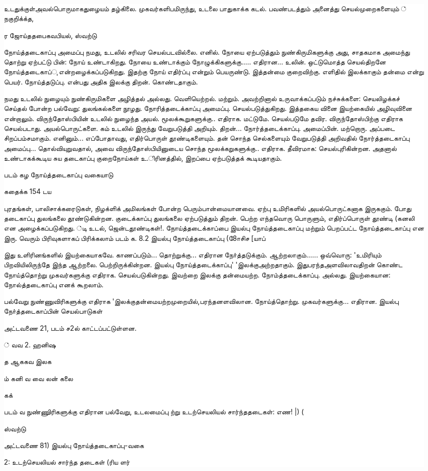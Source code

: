 உடதுக்குள்‌அவல்பொருமாகதுழையம் தழ்கிலை. முகவர்களிபமிருந்து, உடலை பாதுகாக்க கடல்‌. பவண்படத்தும்‌ அனைத்து செயல்முறைகளையும்‌ ்‌ நகுறிக்க்த,

ர ஜோய்ததபைகவபியல்‌,
ஸ்வற்டு

நோய்த்தடைகாப்பு அமைப்பு நமது, உடலில்‌ சரிவர செயல்படவில்லை. எனில்‌. நோயை ஏற்படுத்தும்‌ நுண்கிருமிகளுக்கு அது, சாதகமாக அமைந்து தொற்று ஏற்பட்டு பின்‌: நோய்‌ உண்டாகிறது. நோயை உண்டாக்கும்‌ நோழுக்கிகளுக்கு..... எதிரான... உலின்‌. ஒட்டுமொத்த செயல்திறனே நோய்த்தடைகாப்ு என்றழைக்கப்படுகிறது. இதற்கு நோய்‌ எதிர்ப்பு என்றும்‌ பெயருண்டு. இத்தன்மை குறைவிற்கு. எளிதில்‌ இலக்காகும்‌ தன்மை என்று பெயர்‌. நோய்த்தடுப்பு. என்பது அதிக இலக்கு திறன்‌. கொண்டதாகும்‌.

நமது உடலில்‌ நுழையும்‌ நுண்கிருமிகளை அழித்தல்‌ அல்லது. வெளியெற்றல்‌. மற்றும்‌. அவற்றினால்‌ உருவாக்கப்படும்‌ நச்சுக்களை: செயலிழக்கச்‌ செய்தல்‌ போன்ற பல்வேறு: துலங்கல்களை நூழது. நோரித்தடைக்காப்பு அமைப்பு. செயல்படுத்துகிறது. இத்தகைய வினை இயற்கையில்‌ அழிவுவினை என்றாலும்‌. விருந்தோஸ்பியின்‌ உடலில்‌ நுழைந்த அயல்‌. மூலக்கூறுகளுக்கு.. எதிராக. மட்டுமே. செயல்படுமே தவிர. விருந்தோஸ்பிற்கு எதிராக செயல்படாது. அயல்பொருட்களை. கம்‌ உடலில்‌ இருந்து வேறுபடுத்தி அறியும்‌. திறன்‌... நோர்த்தடைக்காப்பு. அமைப்பின்‌. மற்றொரு. அப்படை சிறப்பம்சமாகும்‌. எனினும்‌... எப்போதாவது, எதிர்பொருள்‌ தூண்டிகளையும்‌. தன்‌ சொந்த செல்களையும்‌ வேறுபடுத்தி அறிவதில்‌ நோர்த்தடைகாப்பு அமைப்பு... தொல்வியுறுவதால்‌, அவை விருந்தோஸ்பியினுடைய சொந்த மூலக்கறுகளுக்கு.. எதிராக. தீவிரமாக: செயல்புரிகின்றன. அதனால்‌ உண்டாகக்கூடிய சுய தடைகாப்பு குறைநோய்கள்‌ உ.ிரினத்தில்‌, இறப்பை ஏற்படுத்தக்‌ கூடியதாகும்‌.

படம்‌ கழ நோய்த்தடைகாப்பு வகையாடு

கதைக்க 154
டய

புரதங்கள்‌, பாலிசாக்கரைடுகள்‌, நிழக்ளிக்‌ அமிலங்கள்‌ போன்ற பெரும்பான்மையானவை. ஏற்பு உமிரிகளில்‌ அயல்பொருட்கனாக இருககும்‌. போது தடைகாப்பு துலங்கலை தூண்டுகின்றன. குடைக்காப்பு துலங்கலை ஏற்படுத்தும்‌ திறன்‌. பெற்ற எந்தவொரு பொருளும்‌, எதிர்ப்பொருள்‌ தூண்டி (கனலி என அழைக்கப்படுகிறது. ்டி உடல்‌, ஜென்‌டதூண்டிகள்‌!. நோய்த்தடைக்காப்பை இயல்பு நோய்த்தடைகாப்பு மற்றும்‌ பெறப்பட்ட நோய்த்தடைகாப்பு என இரு. வெரும்‌ பிரிவுகளாகப்‌ பிரிக்கலாம்‌ படம்‌ க. 8.2 இயல்பு நோய்த்தடைகாப்பு (8ோசிச \[யாப்‌

இது உளிரினங்களில்‌ இயற்கையாகவே. காணப்படும்‌... தொற்றுக்கு... எதிரான நோ்த்தடுக்கும்‌. ஆற்றலாகும்‌...... ஒவ்வொரு: 'உமிரியும்‌ பிறவியிலிருந்தே இந்த ஆற்றலை. பெற்றிருக்கின்றன. இயல்பு நோய்த்தடைக்காப்பு' 'இலக்குஅற்றதாகும்‌. இதுபரந்தஅளவிலாவதிறன்‌ கொண்ட நோய்த்தொற்று முகவர்களுக்கு எதிராக. செயல்படுகின்றது. இவற்றை இலக்கு தன்மையற்ற. நோம்த்தடைக்காப்பு. அல்லது. இயற்கையான: நோல்த்தடைகாப்பு எனக்‌ கூறலாம்‌.

பல்வேறு நுண்ணுவிரிகளுக்கு எதிராக 'இலக்குதன்மையற்றமுறையில்‌,பரந்தனளவிலான. நோய்த்தொற்று. முகவர்களுக்கு... எதிரான. இயல்பு நோ்த்தடைகாப்பின்‌ செயல்பாடுகள்‌

அட்டவணை 21, படம்‌ ச2ல்‌ காட்டப்பட்டுள்ளன.

்‌ வவ 2. ஹனிஷ

த ஆககவ இலக

ம்‌ கனி வ வை லன்‌ கலை

கக்‌

படம்‌ வ நுண்ணுிரிகளுக்கு எதிரான பல்வேறு, உடலமைப்பு ற்று உடற்செயலியல்‌ சார்ந்ததடைகள்‌:
எண! |) (

ஸ்வற்டு

அட்டவணை 81) இயல்பு நோய்த்தடைகாப்பு-வகை

2: உடற்செயலியல்‌ சார்ந்த தடைகள்‌ (ரிய ளர்‌
